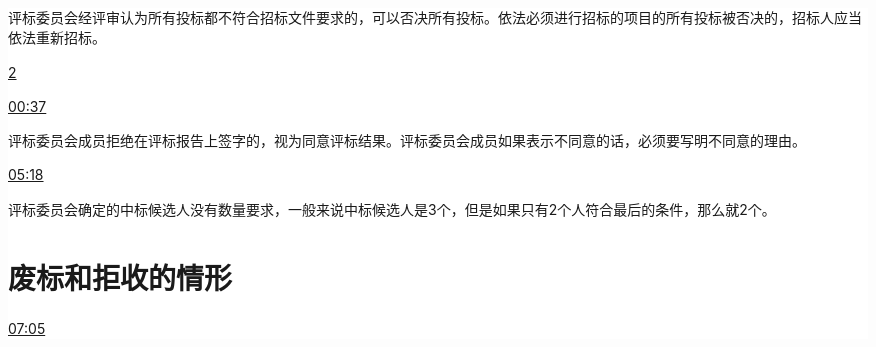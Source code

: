 评标委员会经评审认为所有投标都不符合招标文件要求的，可以否决所有投标。依法必须进行招标的项目的所有投标被否决的，招标人应当依法重新招标。

[2](https://www.bilibili.com/video/BV1No4y1F71b?p=27&vd_source=74872e41274c3d29495fcb0f1ba131bd)

[00:37](https://www.bilibili.com/video/BV1No4y1F71b?p=27&vd_source=74872e41274c3d29495fcb0f1ba131bd#t=37.47473) 

评标委员会成员拒绝在评标报告上签字的，视为同意评标结果。评标委员会成员如果表示不同意的话，必须要写明不同意的理由。

[05:18](https://www.bilibili.com/video/BV1No4y1F71b?p=27&vd_source=74872e41274c3d29495fcb0f1ba131bd#t=318.996355) 

评标委员会确定的中标候选人没有数量要求，一般来说中标候选人是3个，但是如果只有2个人符合最后的条件，那么就2个。
# 废标和拒收的情形

[07:05](https://www.bilibili.com/video/BV1No4y1F71b?p=27&vd_source=74872e41274c3d29495fcb0f1ba131bd#t=425.696289) 